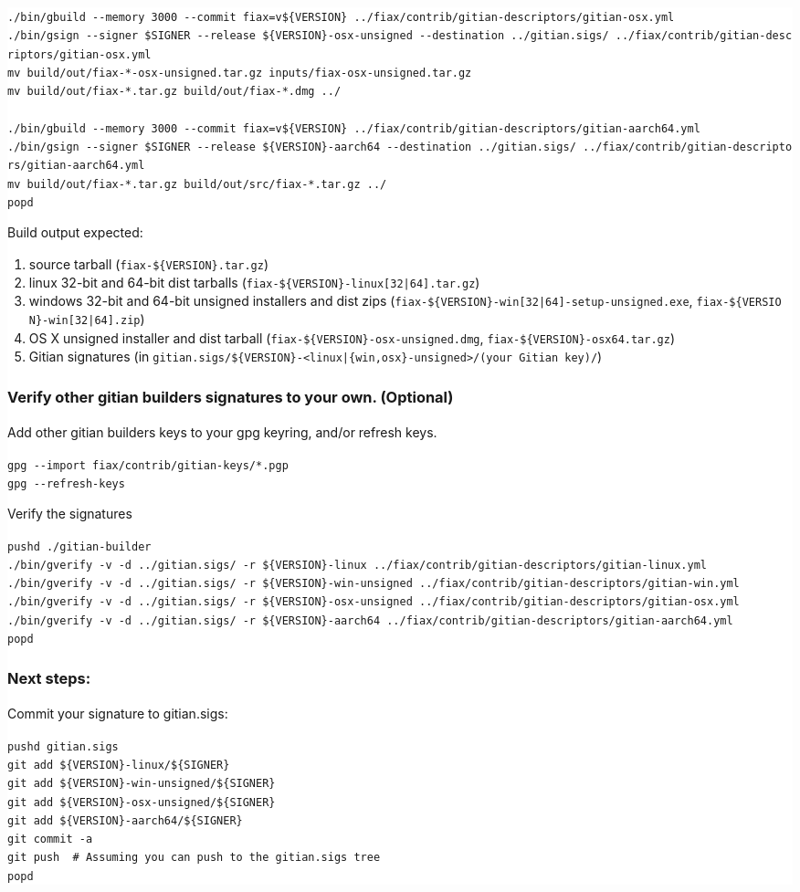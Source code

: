     ./bin/gbuild --memory 3000 --commit fiax=v${VERSION} ../fiax/contrib/gitian-descriptors/gitian-osx.yml
    ./bin/gsign --signer $SIGNER --release ${VERSION}-osx-unsigned --destination ../gitian.sigs/ ../fiax/contrib/gitian-descriptors/gitian-osx.yml
    mv build/out/fiax-*-osx-unsigned.tar.gz inputs/fiax-osx-unsigned.tar.gz
    mv build/out/fiax-*.tar.gz build/out/fiax-*.dmg ../

    ./bin/gbuild --memory 3000 --commit fiax=v${VERSION} ../fiax/contrib/gitian-descriptors/gitian-aarch64.yml
    ./bin/gsign --signer $SIGNER --release ${VERSION}-aarch64 --destination ../gitian.sigs/ ../fiax/contrib/gitian-descriptors/gitian-aarch64.yml
    mv build/out/fiax-*.tar.gz build/out/src/fiax-*.tar.gz ../
    popd

Build output expected:

  1. source tarball (`fiax-${VERSION}.tar.gz`)
  2. linux 32-bit and 64-bit dist tarballs (`fiax-${VERSION}-linux[32|64].tar.gz`)
  3. windows 32-bit and 64-bit unsigned installers and dist zips (`fiax-${VERSION}-win[32|64]-setup-unsigned.exe`, `fiax-${VERSION}-win[32|64].zip`)
  4. OS X unsigned installer and dist tarball (`fiax-${VERSION}-osx-unsigned.dmg`, `fiax-${VERSION}-osx64.tar.gz`)
  5. Gitian signatures (in `gitian.sigs/${VERSION}-<linux|{win,osx}-unsigned>/(your Gitian key)/`)

### Verify other gitian builders signatures to your own. (Optional)

Add other gitian builders keys to your gpg keyring, and/or refresh keys.

    gpg --import fiax/contrib/gitian-keys/*.pgp
    gpg --refresh-keys

Verify the signatures

    pushd ./gitian-builder
    ./bin/gverify -v -d ../gitian.sigs/ -r ${VERSION}-linux ../fiax/contrib/gitian-descriptors/gitian-linux.yml
    ./bin/gverify -v -d ../gitian.sigs/ -r ${VERSION}-win-unsigned ../fiax/contrib/gitian-descriptors/gitian-win.yml
    ./bin/gverify -v -d ../gitian.sigs/ -r ${VERSION}-osx-unsigned ../fiax/contrib/gitian-descriptors/gitian-osx.yml
    ./bin/gverify -v -d ../gitian.sigs/ -r ${VERSION}-aarch64 ../fiax/contrib/gitian-descriptors/gitian-aarch64.yml
    popd

### Next steps:

Commit your signature to gitian.sigs:

    pushd gitian.sigs
    git add ${VERSION}-linux/${SIGNER}
    git add ${VERSION}-win-unsigned/${SIGNER}
    git add ${VERSION}-osx-unsigned/${SIGNER}
    git add ${VERSION}-aarch64/${SIGNER}
    git commit -a
    git push  # Assuming you can push to the gitian.sigs tree
    popd
